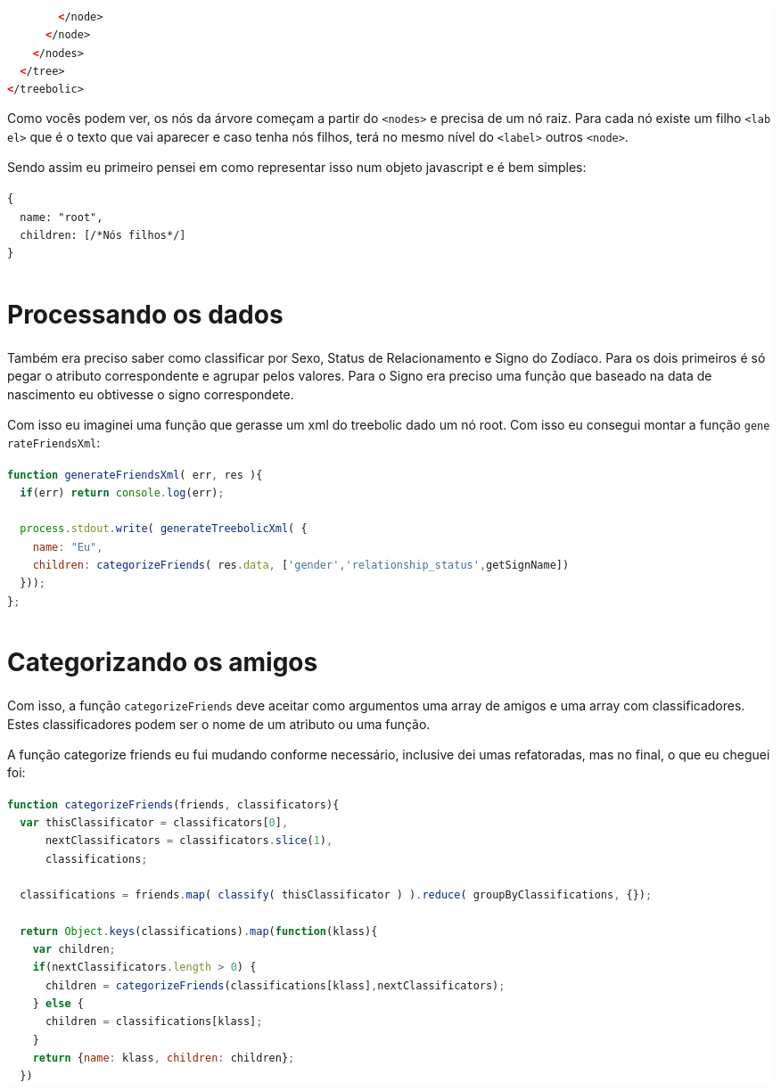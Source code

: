 ``` xml
        </node>
      </node>
    </nodes>
  </tree>
</treebolic>
```

Como vocês podem ver, os nós da árvore começam a partir do `<nodes>` e precisa de um nó raiz. Para cada nó existe um filho `<label>` que é o texto que vai aparecer e caso tenha nós filhos, terá no mesmo nível do `<label>` outros `<node>`.

Sendo assim eu primeiro pensei em como representar isso num objeto javascript e é bem simples:

```
{
  name: "root",
  children: [/*Nós filhos*/]
}
```

# Processando os dados

Também era preciso saber como classificar por Sexo, Status de Relacionamento e Signo do Zodíaco. Para os dois primeiros é só pegar o atributo correspondente e agrupar pelos valores. Para o Signo era preciso uma função que baseado na data de nascimento eu obtivesse o signo correspondete.

Com isso eu imaginei uma função que gerasse um xml do treebolic dado um nó root. Com isso eu consegui montar a função `generateFriendsXml`:

``` javascript
function generateFriendsXml( err, res ){
  if(err) return console.log(err);
 
  process.stdout.write( generateTreebolicXml( {
    name: "Eu", 
    children: categorizeFriends( res.data, ['gender','relationship_status',getSignName])
  }));
};
```

# Categorizando os amigos

Com isso, a função `categorizeFriends` deve aceitar como argumentos uma array de amigos e uma array com classificadores. Estes classificadores podem ser o nome de um atributo ou uma função.

A função categorize friends eu fui mudando conforme necessário, inclusive dei umas refatoradas, mas no final, o que eu cheguei foi:

``` javascript
function categorizeFriends(friends, classificators){
  var thisClassificator = classificators[0],
      nextClassificators = classificators.slice(1),
      classifications;
  
  classifications = friends.map( classify( thisClassificator ) ).reduce( groupByClassifications, {});

  return Object.keys(classifications).map(function(klass){
    var children;
    if(nextClassificators.length > 0) {
      children = categorizeFriends(classifications[klass],nextClassificators);
    } else {
      children = classifications[klass];
    }
    return {name: klass, children: children};
  })
```

[treebolic]: http://treebolic.sourceforge.net/en/
[nodejs]: http://nodejs.org/
[fbgraph]: https://github.com/criso/fbgraph
[resultado]: /treebolic.html